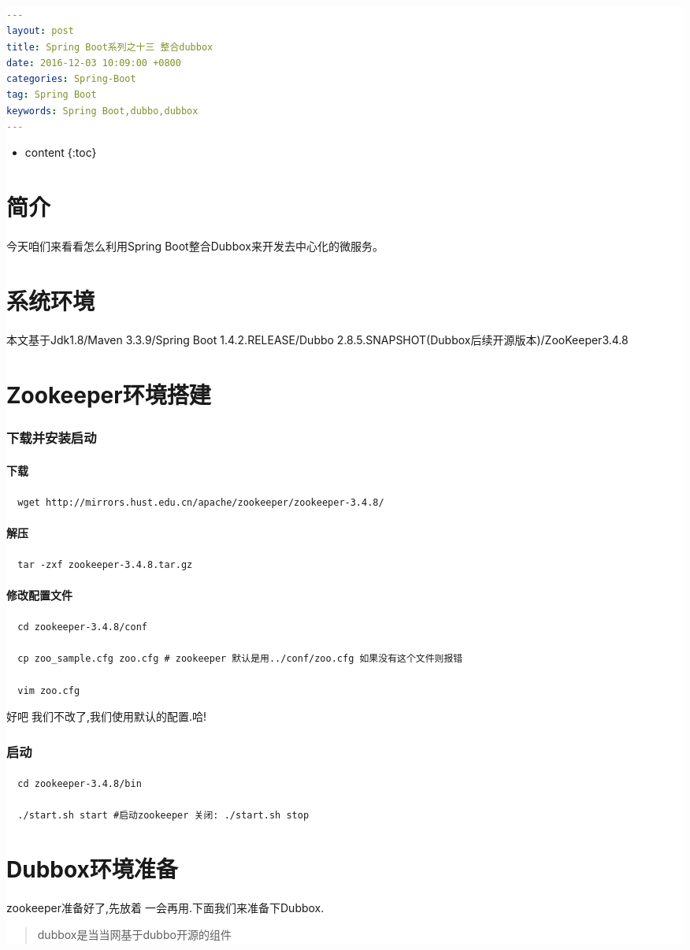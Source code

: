 ```yaml
---
layout: post
title: Spring Boot系列之十三 整合dubbox
date: 2016-12-03 10:09:00 +0800
categories: Spring-Boot
tag: Spring Boot
keywords: Spring Boot,dubbo,dubbox
---
```


* content
{:toc}

简介
===
今天咱们来看看怎么利用Spring Boot整合Dubbox来开发去中心化的微服务。

系统环境
===
本文基于Jdk1.8/Maven 3.3.9/Spring Boot 1.4.2.RELEASE/Dubbo 2.8.5.SNAPSHOT(Dubbox后续开源版本)/ZooKeeper3.4.8

Zookeeper环境搭建
=====

### 下载并安装启动

#### 下载

      wget http://mirrors.hust.edu.cn/apache/zookeeper/zookeeper-3.4.8/

#### 解压

      tar -zxf zookeeper-3.4.8.tar.gz

#### 修改配置文件
      cd zookeeper-3.4.8/conf

      cp zoo_sample.cfg zoo.cfg # zookeeper 默认是用../conf/zoo.cfg 如果没有这个文件则报错

      vim zoo.cfg

好吧 我们不改了,我们使用默认的配置.哈!

### 启动

      cd zookeeper-3.4.8/bin

      ./start.sh start #启动zookeeper 关闭: ./start.sh stop

Dubbox环境准备
==========

zookeeper准备好了,先放着 一会再用.下面我们来准备下Dubbox.

> dubbox是当当网基于dubbo开源的组件
